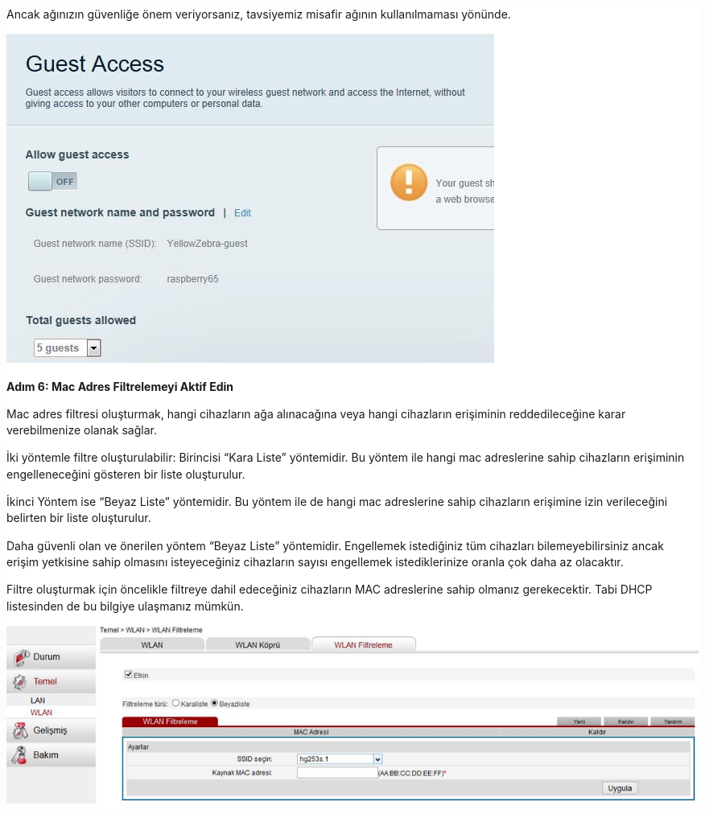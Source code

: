 Ancak ağınızın güvenliğe önem veriyorsanız, tavsiyemiz misafir ağının
kullanılmaması yönünde.

![alt text](images/W_guest_network.jpg)

**Adım 6: Mac Adres Filtrelemeyi Aktif Edin**

Mac adres filtresi oluşturmak, hangi cihazların ağa alınacağına veya
hangi cihazların erişiminin reddedileceğine karar verebilmenize olanak
sağlar.

İki yöntemle filtre oluşturulabilir: Birincisi “Kara Liste” yöntemidir.
Bu yöntem ile hangi mac adreslerine sahip cihazların erişiminin
engelleneceğini gösteren bir liste oluşturulur.

İkinci Yöntem ise “Beyaz Liste” yöntemidir. Bu yöntem ile de hangi mac
adreslerine sahip cihazların erişimine izin verileceğini belirten bir
liste oluşturulur.

Daha güvenli olan ve önerilen yöntem “Beyaz Liste” yöntemidir.
Engellemek istediğiniz tüm cihazları bilemeyebilirsiniz ancak erişim
yetkisine sahip olmasını isteyeceğiniz cihazların sayısı engellemek
istediklerinize oranla çok daha az olacaktır.

Filtre oluşturmak için öncelikle filtreye dahil edeceğiniz cihazların
MAC adreslerine sahip olmanız gerekecektir. Tabi DHCP listesinden de bu
bilgiye ulaşmanız mümkün.

![alt text](images/W_mac_filtering.JPG)
